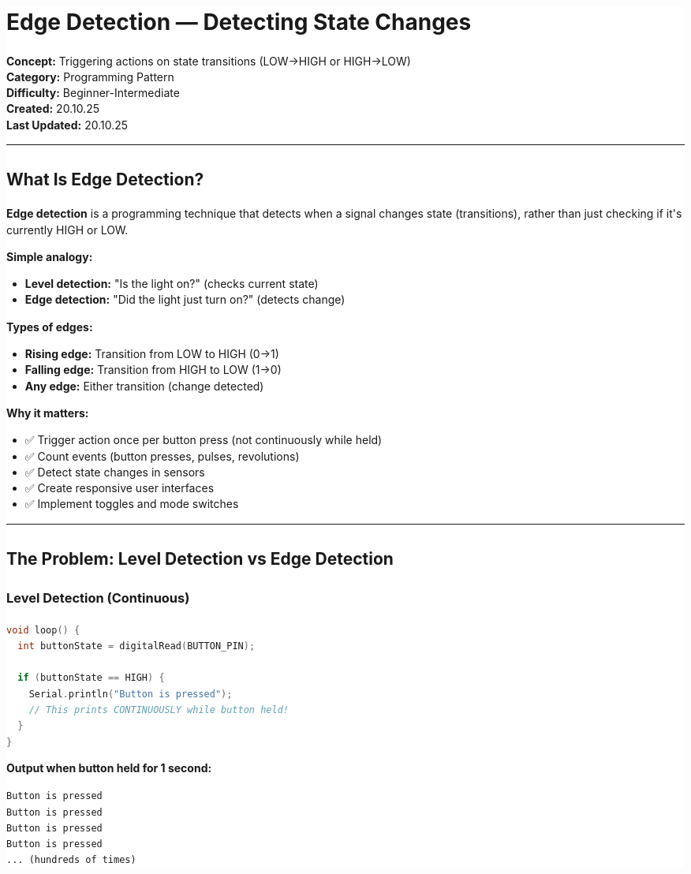 # Edge Detection — Detecting State Changes

**Concept:** Triggering actions on state transitions (LOW→HIGH or HIGH→LOW)  
**Category:** Programming Pattern  
**Difficulty:** Beginner-Intermediate  
**Created:** 20.10.25  
**Last Updated:** 20.10.25

---

## What Is Edge Detection?

**Edge detection** is a programming technique that detects when a signal changes state (transitions), rather than just checking if it's currently HIGH or LOW.

**Simple analogy:**
- **Level detection:** "Is the light on?" (checks current state)
- **Edge detection:** "Did the light just turn on?" (detects change)

**Types of edges:**
- **Rising edge:** Transition from LOW to HIGH (0→1)
- **Falling edge:** Transition from HIGH to LOW (1→0)
- **Any edge:** Either transition (change detected)

**Why it matters:**
- ✅ Trigger action once per button press (not continuously while held)
- ✅ Count events (button presses, pulses, revolutions)
- ✅ Detect state changes in sensors
- ✅ Create responsive user interfaces
- ✅ Implement toggles and mode switches

---

## The Problem: Level Detection vs Edge Detection

### **Level Detection (Continuous)**

```cpp
void loop() {
  int buttonState = digitalRead(BUTTON_PIN);
  
  if (buttonState == HIGH) {
    Serial.println("Button is pressed");
    // This prints CONTINUOUSLY while button held!
  }
}
```

**Output when button held for 1 second:**
```
Button is pressed
Button is pressed
Button is pressed
Button is pressed
... (hundreds of times)
```
